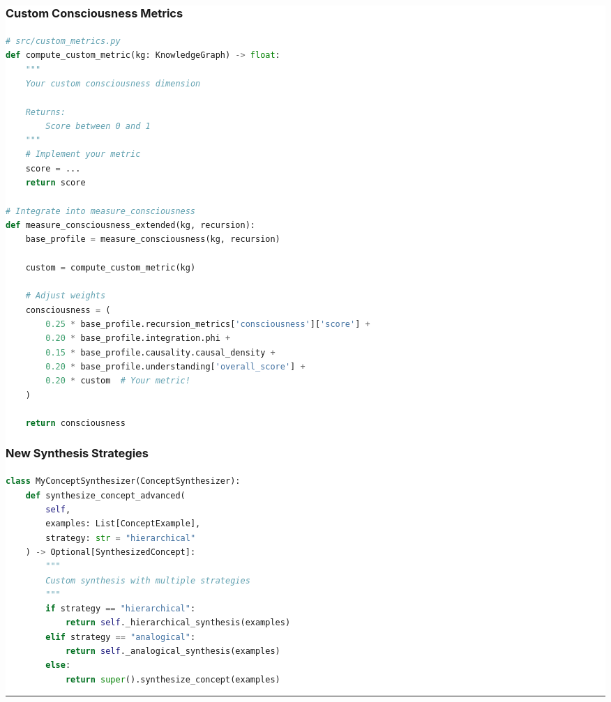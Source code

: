 ### Custom Consciousness Metrics

```python
# src/custom_metrics.py
def compute_custom_metric(kg: KnowledgeGraph) -> float:
    """
    Your custom consciousness dimension
    
    Returns:
        Score between 0 and 1
    """
    # Implement your metric
    score = ...
    return score

# Integrate into measure_consciousness
def measure_consciousness_extended(kg, recursion):
    base_profile = measure_consciousness(kg, recursion)
    
    custom = compute_custom_metric(kg)
    
    # Adjust weights
    consciousness = (
        0.25 * base_profile.recursion_metrics['consciousness']['score'] +
        0.20 * base_profile.integration.phi +
        0.15 * base_profile.causality.causal_density +
        0.20 * base_profile.understanding['overall_score'] +
        0.20 * custom  # Your metric!
    )
    
    return consciousness
```

### New Synthesis Strategies

```python
class MyConceptSynthesizer(ConceptSynthesizer):
    def synthesize_concept_advanced(
        self,
        examples: List[ConceptExample],
        strategy: str = "hierarchical"
    ) -> Optional[SynthesizedConcept]:
        """
        Custom synthesis with multiple strategies
        """
        if strategy == "hierarchical":
            return self._hierarchical_synthesis(examples)
        elif strategy == "analogical":
            return self._analogical_synthesis(examples)
        else:
            return super().synthesize_concept(examples)
```

---